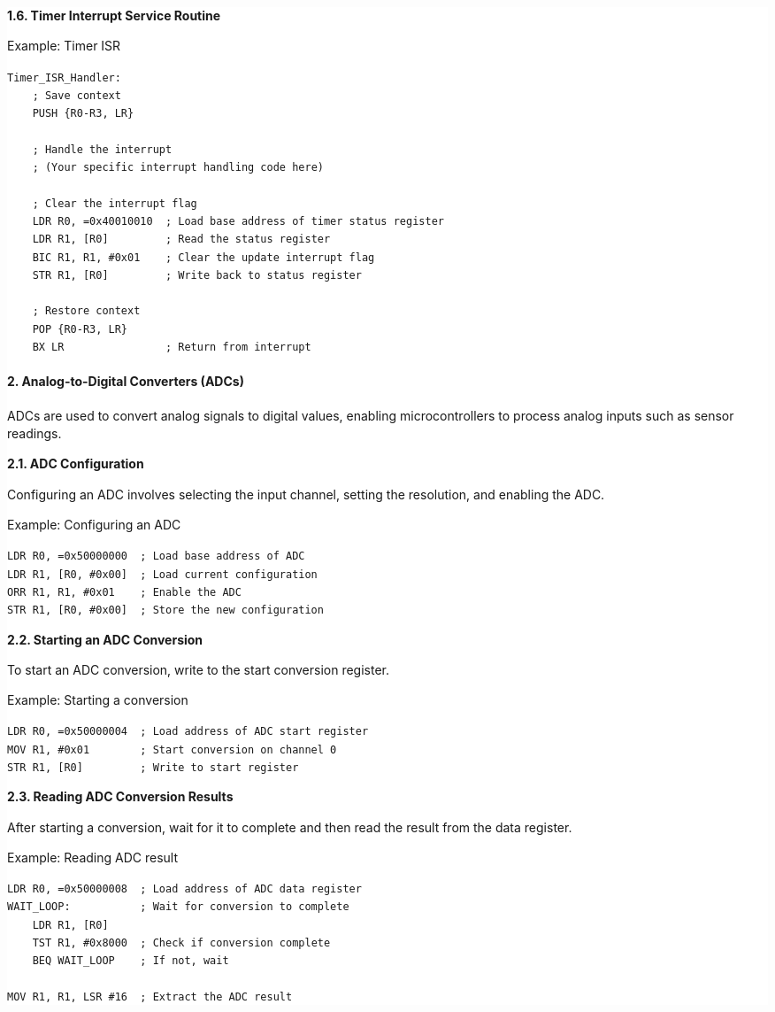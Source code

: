 **1.6. Timer Interrupt Service Routine**

Example: Timer ISR
```assembly
Timer_ISR_Handler:
    ; Save context
    PUSH {R0-R3, LR}

    ; Handle the interrupt
    ; (Your specific interrupt handling code here)

    ; Clear the interrupt flag
    LDR R0, =0x40010010  ; Load base address of timer status register
    LDR R1, [R0]         ; Read the status register
    BIC R1, R1, #0x01    ; Clear the update interrupt flag
    STR R1, [R0]         ; Write back to status register

    ; Restore context
    POP {R0-R3, LR}
    BX LR                ; Return from interrupt
```

#### **2. Analog-to-Digital Converters (ADCs)**

ADCs are used to convert analog signals to digital values, enabling microcontrollers to process analog inputs such as sensor readings.

**2.1. ADC Configuration**

Configuring an ADC involves selecting the input channel, setting the resolution, and enabling the ADC.

Example: Configuring an ADC
```assembly
LDR R0, =0x50000000  ; Load base address of ADC
LDR R1, [R0, #0x00]  ; Load current configuration
ORR R1, R1, #0x01    ; Enable the ADC
STR R1, [R0, #0x00]  ; Store the new configuration
```

**2.2. Starting an ADC Conversion**

To start an ADC conversion, write to the start conversion register.

Example: Starting a conversion
```assembly
LDR R0, =0x50000004  ; Load address of ADC start register
MOV R1, #0x01        ; Start conversion on channel 0
STR R1, [R0]         ; Write to start register
```

**2.3. Reading ADC Conversion Results**

After starting a conversion, wait for it to complete and then read the result from the data register.

Example: Reading ADC result
```assembly
LDR R0, =0x50000008  ; Load address of ADC data register
WAIT_LOOP:           ; Wait for conversion to complete
    LDR R1, [R0]
    TST R1, #0x8000  ; Check if conversion complete
    BEQ WAIT_LOOP    ; If not, wait

MOV R1, R1, LSR #16  ; Extract the ADC result
```
